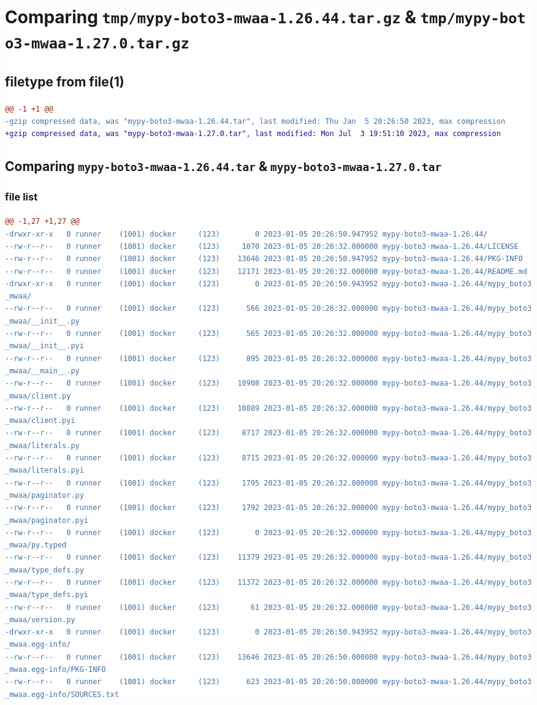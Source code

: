# Comparing `tmp/mypy-boto3-mwaa-1.26.44.tar.gz` & `tmp/mypy-boto3-mwaa-1.27.0.tar.gz`

## filetype from file(1)

```diff
@@ -1 +1 @@
-gzip compressed data, was "mypy-boto3-mwaa-1.26.44.tar", last modified: Thu Jan  5 20:26:50 2023, max compression
+gzip compressed data, was "mypy-boto3-mwaa-1.27.0.tar", last modified: Mon Jul  3 19:51:10 2023, max compression
```

## Comparing `mypy-boto3-mwaa-1.26.44.tar` & `mypy-boto3-mwaa-1.27.0.tar`

### file list

```diff
@@ -1,27 +1,27 @@
-drwxr-xr-x   0 runner    (1001) docker     (123)        0 2023-01-05 20:26:50.947952 mypy-boto3-mwaa-1.26.44/
--rw-r--r--   0 runner    (1001) docker     (123)     1070 2023-01-05 20:26:32.000000 mypy-boto3-mwaa-1.26.44/LICENSE
--rw-r--r--   0 runner    (1001) docker     (123)    13646 2023-01-05 20:26:50.947952 mypy-boto3-mwaa-1.26.44/PKG-INFO
--rw-r--r--   0 runner    (1001) docker     (123)    12171 2023-01-05 20:26:32.000000 mypy-boto3-mwaa-1.26.44/README.md
-drwxr-xr-x   0 runner    (1001) docker     (123)        0 2023-01-05 20:26:50.943952 mypy-boto3-mwaa-1.26.44/mypy_boto3_mwaa/
--rw-r--r--   0 runner    (1001) docker     (123)      566 2023-01-05 20:26:32.000000 mypy-boto3-mwaa-1.26.44/mypy_boto3_mwaa/__init__.py
--rw-r--r--   0 runner    (1001) docker     (123)      565 2023-01-05 20:26:32.000000 mypy-boto3-mwaa-1.26.44/mypy_boto3_mwaa/__init__.pyi
--rw-r--r--   0 runner    (1001) docker     (123)      895 2023-01-05 20:26:32.000000 mypy-boto3-mwaa-1.26.44/mypy_boto3_mwaa/__main__.py
--rw-r--r--   0 runner    (1001) docker     (123)    10908 2023-01-05 20:26:32.000000 mypy-boto3-mwaa-1.26.44/mypy_boto3_mwaa/client.py
--rw-r--r--   0 runner    (1001) docker     (123)    10889 2023-01-05 20:26:32.000000 mypy-boto3-mwaa-1.26.44/mypy_boto3_mwaa/client.pyi
--rw-r--r--   0 runner    (1001) docker     (123)     8717 2023-01-05 20:26:32.000000 mypy-boto3-mwaa-1.26.44/mypy_boto3_mwaa/literals.py
--rw-r--r--   0 runner    (1001) docker     (123)     8715 2023-01-05 20:26:32.000000 mypy-boto3-mwaa-1.26.44/mypy_boto3_mwaa/literals.pyi
--rw-r--r--   0 runner    (1001) docker     (123)     1795 2023-01-05 20:26:32.000000 mypy-boto3-mwaa-1.26.44/mypy_boto3_mwaa/paginator.py
--rw-r--r--   0 runner    (1001) docker     (123)     1792 2023-01-05 20:26:32.000000 mypy-boto3-mwaa-1.26.44/mypy_boto3_mwaa/paginator.pyi
--rw-r--r--   0 runner    (1001) docker     (123)        0 2023-01-05 20:26:32.000000 mypy-boto3-mwaa-1.26.44/mypy_boto3_mwaa/py.typed
--rw-r--r--   0 runner    (1001) docker     (123)    11379 2023-01-05 20:26:32.000000 mypy-boto3-mwaa-1.26.44/mypy_boto3_mwaa/type_defs.py
--rw-r--r--   0 runner    (1001) docker     (123)    11372 2023-01-05 20:26:32.000000 mypy-boto3-mwaa-1.26.44/mypy_boto3_mwaa/type_defs.pyi
--rw-r--r--   0 runner    (1001) docker     (123)       61 2023-01-05 20:26:32.000000 mypy-boto3-mwaa-1.26.44/mypy_boto3_mwaa/version.py
-drwxr-xr-x   0 runner    (1001) docker     (123)        0 2023-01-05 20:26:50.943952 mypy-boto3-mwaa-1.26.44/mypy_boto3_mwaa.egg-info/
--rw-r--r--   0 runner    (1001) docker     (123)    13646 2023-01-05 20:26:50.000000 mypy-boto3-mwaa-1.26.44/mypy_boto3_mwaa.egg-info/PKG-INFO
--rw-r--r--   0 runner    (1001) docker     (123)      623 2023-01-05 20:26:50.000000 mypy-boto3-mwaa-1.26.44/mypy_boto3_mwaa.egg-info/SOURCES.txt
```